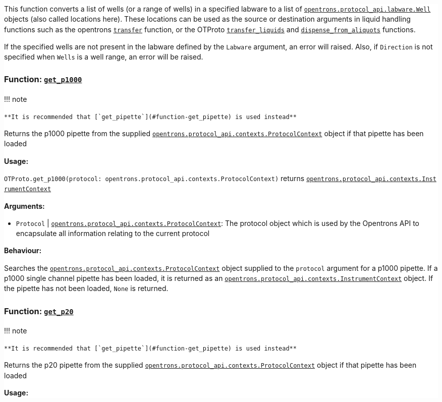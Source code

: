 This function converts a list of wells (or a range of wells) in a specified labware to a list of [`opentrons.protocol_api.labware.Well`](https://docs.opentrons.com/v2/new_protocol_api.html#opentrons.protocol_api.labware.Well) objects (also called locations here). These locations can be used as the source or destination arguments in liquid handling functions such as the opentrons [`transfer`](https://docs.opentrons.com/v2/new_protocol_api.html#opentrons.protocol_api.contexts.InstrumentContext.transfer) function, or the OTProto [`transfer_liquids`]() and [`dispense_from_aliquots`]() functions.

If the specified wells are not present in the labware defined by the `Labware` argument, an error will raised. Also, if `Direction` is not specified when `Wells` is a well range, an error will be raised.

### Function: [`get_p1000`](https://github.com/intbio-ncl/BiomationScripterLib/blob/main/BiomationScripter/OTProto/__init__.py)

!!! note

    **It is recommended that [`get_pipette`](#function-get_pipette) is used instead**

Returns the p1000 pipette from the supplied [`opentrons.protocol_api.contexts.ProtocolContext`](https://docs.opentrons.com/v2/new_protocol_api.html#opentrons.protocol_api.contexts.ProtocolContext) object if that pipette has been loaded

**Usage:**

`OTProto.get_p1000(protocol: opentrons.protocol_api.contexts.ProtocolContext)` returns [`opentrons.protocol_api.contexts.InstrumentContext`](https://docs.opentrons.com/v2/new_protocol_api.html#opentrons.protocol_api.contexts.InstrumentContext)

**Arguments:**

* `Protocol` | [`opentrons.protocol_api.contexts.ProtocolContext`](https://docs.opentrons.com/v2/new_protocol_api.html#opentrons.protocol_api.contexts.ProtocolContext): The protocol object which is used by the Opentrons API to encapsulate all information relating to the current protocol

**Behaviour:**

Searches the [`opentrons.protocol_api.contexts.ProtocolContext`](https://docs.opentrons.com/v2/new_protocol_api.html#opentrons.protocol_api.contexts.ProtocolContext) object supplied to the `protocol` argument for a p1000 pipette. If a p1000 single channel pipette has been loaded, it is returned as an [`opentrons.protocol_api.contexts.InstrumentContext`](https://docs.opentrons.com/v2/new_protocol_api.html#opentrons.protocol_api.contexts.InstrumentContext) object. If the pipette has not been loaded, `None` is returned.

### Function: [`get_p20`](https://github.com/intbio-ncl/BiomationScripterLib/blob/main/BiomationScripter/OTProto/__init__.py)

!!! note

    **It is recommended that [`get_pipette`](#function-get_pipette) is used instead**

Returns the p20 pipette from the supplied [`opentrons.protocol_api.contexts.ProtocolContext`](https://docs.opentrons.com/v2/new_protocol_api.html#opentrons.protocol_api.contexts.ProtocolContext) object if that pipette has been loaded

**Usage:**
